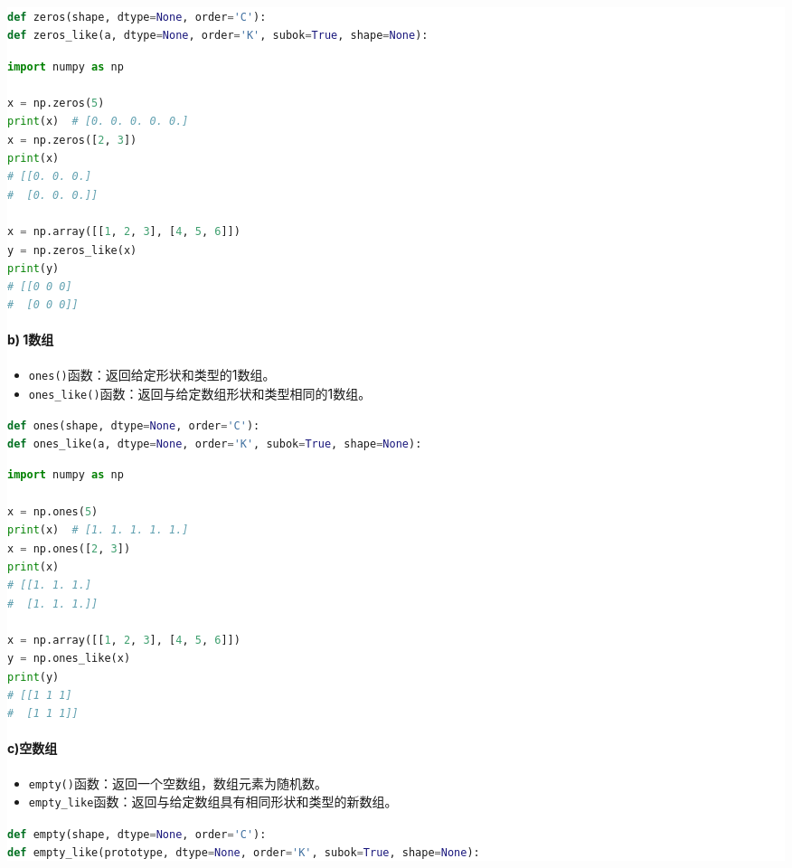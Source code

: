 ```python
def zeros(shape, dtype=None, order='C'):
def zeros_like(a, dtype=None, order='K', subok=True, shape=None):
```

```python
import numpy as np

x = np.zeros(5)
print(x)  # [0. 0. 0. 0. 0.]
x = np.zeros([2, 3])
print(x)
# [[0. 0. 0.]
#  [0. 0. 0.]]

x = np.array([[1, 2, 3], [4, 5, 6]])
y = np.zeros_like(x)
print(y)
# [[0 0 0]
#  [0 0 0]]
```

#### b) 1数组

- `ones()`函数：返回给定形状和类型的1数组。
- `ones_like()`函数：返回与给定数组形状和类型相同的1数组。

```python
def ones(shape, dtype=None, order='C'):
def ones_like(a, dtype=None, order='K', subok=True, shape=None):
```

```python
import numpy as np

x = np.ones(5)
print(x)  # [1. 1. 1. 1. 1.]
x = np.ones([2, 3])
print(x)
# [[1. 1. 1.]
#  [1. 1. 1.]]

x = np.array([[1, 2, 3], [4, 5, 6]])
y = np.ones_like(x)
print(y)
# [[1 1 1]
#  [1 1 1]]
```

#### c)空数组

- `empty()`函数：返回一个空数组，数组元素为随机数。
- `empty_like`函数：返回与给定数组具有相同形状和类型的新数组。

```python
def empty(shape, dtype=None, order='C'): 
def empty_like(prototype, dtype=None, order='K', subok=True, shape=None):
```
